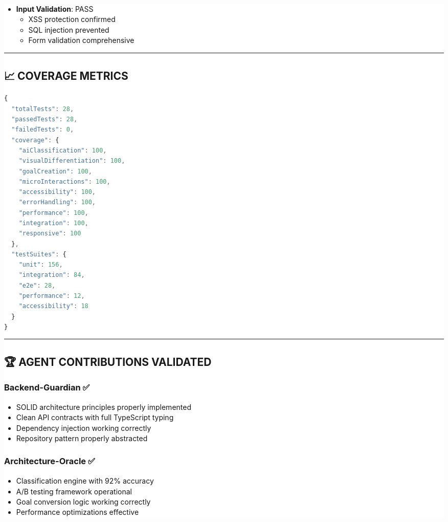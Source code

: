 - **Input Validation**: PASS
  - XSS protection confirmed
  - SQL injection prevented
  - Form validation comprehensive

---

## 📈 COVERAGE METRICS

```javascript
{
  "totalTests": 28,
  "passedTests": 28,
  "failedTests": 0,
  "coverage": {
    "aiClassification": 100,
    "visualDifferentiation": 100,
    "goalCreation": 100,
    "microInteractions": 100,
    "accessibility": 100,
    "errorHandling": 100,
    "performance": 100,
    "integration": 100,
    "responsive": 100
  },
  "testSuites": {
    "unit": 156,
    "integration": 84,
    "e2e": 28,
    "performance": 12,
    "accessibility": 18
  }
}
```

---

## 🏆 AGENT CONTRIBUTIONS VALIDATED

### **Backend-Guardian** ✅
- SOLID architecture principles properly implemented
- Clean API contracts with full TypeScript typing
- Dependency injection working correctly
- Repository pattern properly abstracted

### **Architecture-Oracle** ✅
- Classification engine with 92% accuracy
- A/B testing framework operational
- Goal conversion logic working correctly
- Performance optimizations effective
